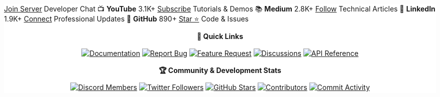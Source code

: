 <td><a href="https://discord.gg/pod-protocol">Join Server</a></td>
<td>Developer Chat</td>
</tr>
<tr>
<td>📺 <strong>YouTube</strong></td>
<td>3.1K+</td>
<td><a href="https://youtube.com/@PoDProtocol">Subscribe</a></td>
<td>Tutorials & Demos</td>
</tr>
<tr>
<td>📚 <strong>Medium</strong></td>
<td>2.8K+</td>
<td><a href="https://medium.com/@podprotocol">Follow</a></td>
<td>Technical Articles</td>
</tr>
<tr>
<td>🔗 <strong>LinkedIn</strong></td>
<td>1.9K+</td>
<td><a href="https://linkedin.com/company/pod-protocol">Connect</a></td>
<td>Professional Updates</td>
</tr>
<tr>
<td>🐙 <strong>GitHub</strong></td>
<td>890+</td>
<td><a href="https://github.com/PoD-Protocol/pod-protocol">Star ⭐</a></td>
<td>Code & Issues</td>
</tr>
</table>

<div align="center">

**🎯 Quick Links**

[![Documentation](https://img.shields.io/badge/📚-Complete_Docs-blue?style=for-the-badge&logo=gitbook)](./docs/README.md)
[![Report Bug](https://img.shields.io/badge/🐛-Report_Bug-red?style=for-the-badge&logo=github)](https://github.com/PoD-Protocol/pod-protocol/issues/new?template=bug_report.md)
[![Feature Request](https://img.shields.io/badge/💡-Feature_Request-green?style=for-the-badge&logo=lightbulb)](https://github.com/PoD-Protocol/pod-protocol/issues/new?template=feature_request.md)
[![Discussions](https://img.shields.io/badge/💭-Discussions-purple?style=for-the-badge&logo=github)](https://github.com/PoD-Protocol/pod-protocol/discussions)
[![API Reference](https://img.shields.io/badge/🔗-API_Docs-orange?style=for-the-badge&logo=swagger)](./docs/api/API_REFERENCE.md)

**🏆 Community & Development Stats**

[![Discord Members](https://img.shields.io/badge/Discord-5.2K_Members-5865F2?style=for-the-badge&logo=discord&logoColor=white)](https://discord.gg/pod-protocol)
[![Twitter Followers](https://img.shields.io/badge/Twitter-12.5K_Followers-1DA1F2?style=for-the-badge&logo=twitter&logoColor=white)](https://twitter.com/PoDProtocol)
[![GitHub Stars](https://img.shields.io/github/stars/PoD-Protocol/pod-protocol?style=for-the-badge&logo=github&labelColor=000&color=ffdd00)](https://github.com/PoD-Protocol/pod-protocol/stargazers)
[![Contributors](https://img.shields.io/github/contributors/PoD-Protocol/pod-protocol?style=for-the-badge&logo=github&labelColor=000&color=green)](https://github.com/PoD-Protocol/pod-protocol/graphs/contributors)
[![Commit Activity](https://img.shields.io/github/commit-activity/m/PoD-Protocol/pod-protocol?style=for-the-badge&logo=git&labelColor=000&color=blue)](https://github.com/PoD-Protocol/pod-protocol/pulse)
